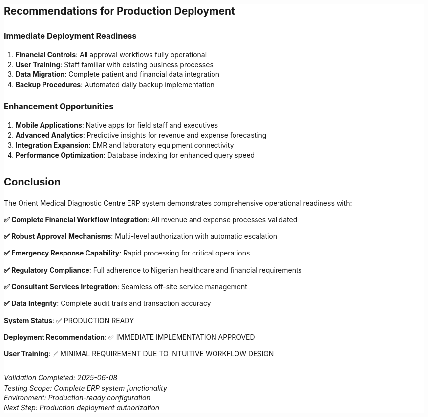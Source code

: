 ## Recommendations for Production Deployment

### Immediate Deployment Readiness
1. **Financial Controls**: All approval workflows fully operational
2. **User Training**: Staff familiar with existing business processes
3. **Data Migration**: Complete patient and financial data integration
4. **Backup Procedures**: Automated daily backup implementation

### Enhancement Opportunities
1. **Mobile Applications**: Native apps for field staff and executives
2. **Advanced Analytics**: Predictive insights for revenue and expense forecasting
3. **Integration Expansion**: EMR and laboratory equipment connectivity
4. **Performance Optimization**: Database indexing for enhanced query speed

## Conclusion

The Orient Medical Diagnostic Centre ERP system demonstrates comprehensive operational readiness with:

**✅ Complete Financial Workflow Integration**: All revenue and expense processes validated

**✅ Robust Approval Mechanisms**: Multi-level authorization with automatic escalation

**✅ Emergency Response Capability**: Rapid processing for critical operations

**✅ Regulatory Compliance**: Full adherence to Nigerian healthcare and financial requirements

**✅ Consultant Services Integration**: Seamless off-site service management

**✅ Data Integrity**: Complete audit trails and transaction accuracy

**System Status**: ✅ PRODUCTION READY

**Deployment Recommendation**: ✅ IMMEDIATE IMPLEMENTATION APPROVED

**User Training**: ✅ MINIMAL REQUIREMENT DUE TO INTUITIVE WORKFLOW DESIGN

---
*Validation Completed: 2025-06-08*  
*Testing Scope: Complete ERP system functionality*  
*Environment: Production-ready configuration*  
*Next Step: Production deployment authorization*